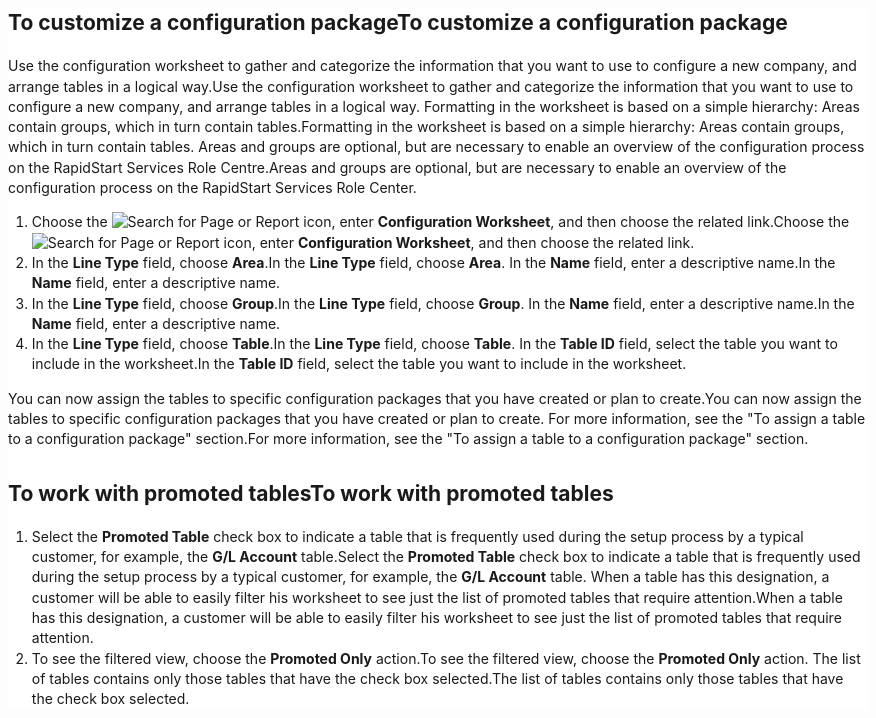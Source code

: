 ## <a name="to-customize-a-configuration-package"></a><span data-ttu-id="77a8a-180">To customize a configuration package</span><span class="sxs-lookup"><span data-stu-id="77a8a-180">To customize a configuration package</span></span>
<span data-ttu-id="77a8a-181">Use the configuration worksheet to gather and categorize the information that you want to use to configure a new company, and arrange tables in a logical way.</span><span class="sxs-lookup"><span data-stu-id="77a8a-181">Use the configuration worksheet to gather and categorize the information that you want to use to configure a new company, and arrange tables in a logical way.</span></span> <span data-ttu-id="77a8a-182">Formatting in the worksheet is based on a simple hierarchy: Areas contain groups, which in turn contain tables.</span><span class="sxs-lookup"><span data-stu-id="77a8a-182">Formatting in the worksheet is based on a simple hierarchy: Areas contain groups, which in turn contain tables.</span></span> <span data-ttu-id="77a8a-183">Areas and groups are optional, but are necessary to enable an overview of the configuration process on the RapidStart Services Role Centre.</span><span class="sxs-lookup"><span data-stu-id="77a8a-183">Areas and groups are optional, but are necessary to enable an overview of the configuration process on the RapidStart Services Role Center.</span></span>

1.  <span data-ttu-id="77a8a-184">Choose the ![Search for Page or Report](media/ui-search/search_small.png "Search for Page or Report icon") icon, enter **Configuration Worksheet**, and then choose the related link.</span><span class="sxs-lookup"><span data-stu-id="77a8a-184">Choose the ![Search for Page or Report](media/ui-search/search_small.png "Search for Page or Report icon") icon, enter **Configuration Worksheet**, and then choose the related link.</span></span>  
2.  <span data-ttu-id="77a8a-185">In the **Line Type** field, choose **Area**.</span><span class="sxs-lookup"><span data-stu-id="77a8a-185">In the **Line Type** field, choose **Area**.</span></span> <span data-ttu-id="77a8a-186">In the **Name** field, enter a descriptive name.</span><span class="sxs-lookup"><span data-stu-id="77a8a-186">In the **Name** field, enter a descriptive name.</span></span>  
3.  <span data-ttu-id="77a8a-187">In the **Line Type** field, choose **Group**.</span><span class="sxs-lookup"><span data-stu-id="77a8a-187">In the **Line Type** field, choose **Group**.</span></span> <span data-ttu-id="77a8a-188">In the **Name** field, enter a descriptive name.</span><span class="sxs-lookup"><span data-stu-id="77a8a-188">In the **Name** field, enter a descriptive name.</span></span>  
4.  <span data-ttu-id="77a8a-189">In the **Line Type** field, choose **Table**.</span><span class="sxs-lookup"><span data-stu-id="77a8a-189">In the **Line Type** field, choose **Table**.</span></span> <span data-ttu-id="77a8a-190">In the **Table ID** field, select the table you want to include in the worksheet.</span><span class="sxs-lookup"><span data-stu-id="77a8a-190">In the **Table ID** field, select the table you want to include in the worksheet.</span></span>  

<span data-ttu-id="77a8a-191">You can now assign the tables to specific configuration packages that you have created or plan to create.</span><span class="sxs-lookup"><span data-stu-id="77a8a-191">You can now assign the tables to specific configuration packages that you have created or plan to create.</span></span> <span data-ttu-id="77a8a-192">For more information, see the "To assign a table to a configuration package" section.</span><span class="sxs-lookup"><span data-stu-id="77a8a-192">For more information, see the "To assign a table to a configuration package" section.</span></span>

## <a name="to-work-with-promoted-tables"></a><span data-ttu-id="77a8a-193">To work with promoted tables</span><span class="sxs-lookup"><span data-stu-id="77a8a-193">To work with promoted tables</span></span>  
1. <span data-ttu-id="77a8a-194">Select the **Promoted Table** check box to indicate a table that is frequently used during the setup process by a typical customer, for example, the **G/L Account** table.</span><span class="sxs-lookup"><span data-stu-id="77a8a-194">Select the **Promoted Table** check box to indicate a table that is frequently used during the setup process by a typical customer, for example, the **G/L Account** table.</span></span> <span data-ttu-id="77a8a-195">When a table has this designation, a customer will be able to easily filter his worksheet to see just the list of promoted tables that require attention.</span><span class="sxs-lookup"><span data-stu-id="77a8a-195">When a table has this designation, a customer will be able to easily filter his worksheet to see just the list of promoted tables that require attention.</span></span>  
2. <span data-ttu-id="77a8a-196">To see the filtered view, choose the **Promoted Only** action.</span><span class="sxs-lookup"><span data-stu-id="77a8a-196">To see the filtered view, choose the **Promoted Only** action.</span></span> <span data-ttu-id="77a8a-197">The list of tables contains only those tables that have the check box selected.</span><span class="sxs-lookup"><span data-stu-id="77a8a-197">The list of tables contains only those tables that have the check box selected.</span></span>  
